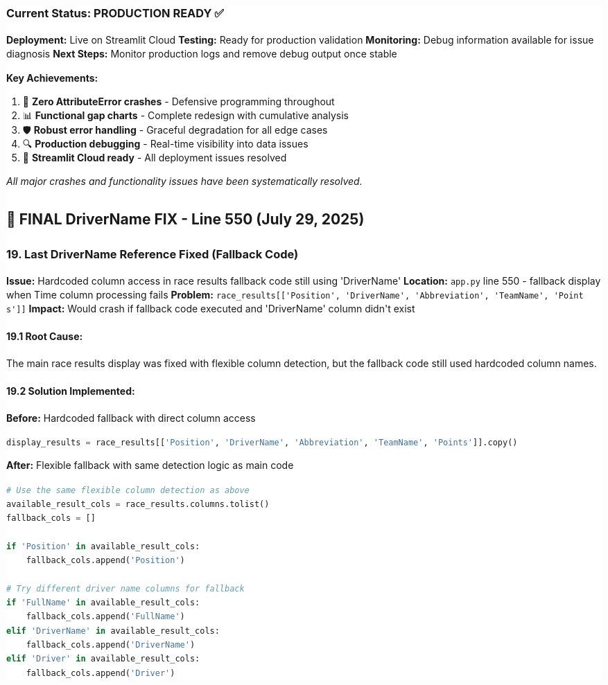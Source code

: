 ### Current Status: PRODUCTION READY ✅
**Deployment:** Live on Streamlit Cloud
**Testing:** Ready for production validation
**Monitoring:** Debug information available for issue diagnosis
**Next Steps:** Monitor production logs and remove debug output once stable

**Key Achievements:**
1. 🔧 **Zero AttributeError crashes** - Defensive programming throughout
2. 📊 **Functional gap charts** - Complete redesign with cumulative analysis
3. 🛡️ **Robust error handling** - Graceful degradation for all edge cases
4. 🔍 **Production debugging** - Real-time visibility into data issues
5. 🚀 **Streamlit Cloud ready** - All deployment issues resolved

*All major crashes and functionality issues have been systematically resolved.*

## 🔧 FINAL DriverName FIX - Line 550 (July 29, 2025)

### 19. Last DriverName Reference Fixed (Fallback Code)
**Issue:** Hardcoded column access in race results fallback code still using 'DriverName'
**Location:** `app.py` line 550 - fallback display when Time column processing fails
**Problem:** `race_results[['Position', 'DriverName', 'Abbreviation', 'TeamName', 'Points']]`
**Impact:** Would crash if fallback code executed and 'DriverName' column didn't exist

#### 19.1 Root Cause:
The main race results display was fixed with flexible column detection, but the fallback code still used hardcoded column names.

#### 19.2 Solution Implemented:
**Before:** Hardcoded fallback with direct column access
```python
display_results = race_results[['Position', 'DriverName', 'Abbreviation', 'TeamName', 'Points']].copy()
```

**After:** Flexible fallback with same detection logic as main code
```python
# Use the same flexible column detection as above
available_result_cols = race_results.columns.tolist()
fallback_cols = []

if 'Position' in available_result_cols:
    fallback_cols.append('Position')

# Try different driver name columns for fallback
if 'FullName' in available_result_cols:
    fallback_cols.append('FullName')
elif 'DriverName' in available_result_cols:
    fallback_cols.append('DriverName')
elif 'Driver' in available_result_cols:
    fallback_cols.append('Driver')
```
